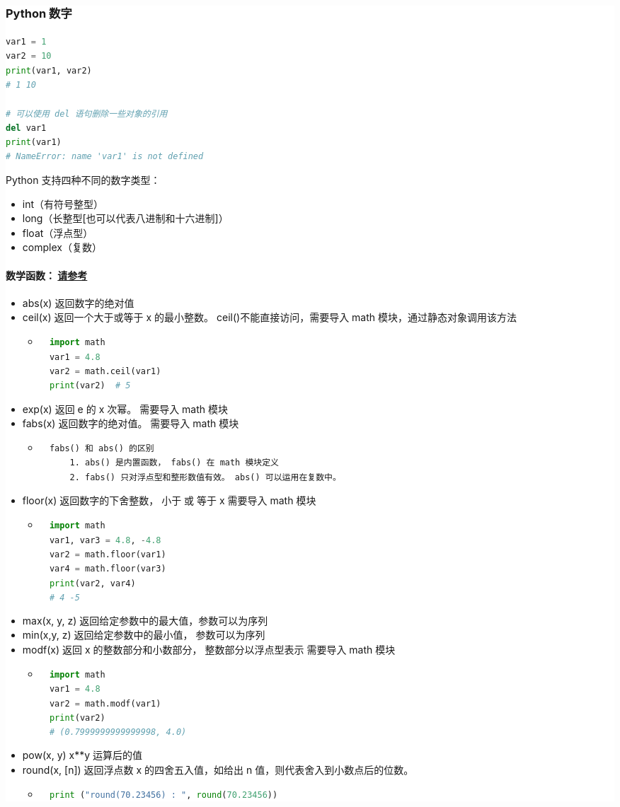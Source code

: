 ### Python 数字

```py
var1 = 1
var2 = 10
print(var1, var2)
# 1 10

# 可以使用 del 语句删除一些对象的引用
del var1
print(var1)
# NameError: name 'var1' is not defined
```

Python 支持四种不同的数字类型：

- int（有符号整型）
- long（长整型[也可以代表八进制和十六进制]）
- float（浮点型）
- complex（复数）

#### 数学函数： [请参考](https://www.runoob.com/python3/python3-number.html)

- abs(x) 返回数字的绝对值
- ceil(x) 返回一个大于或等于 x 的最小整数。 ceil()不能直接访问，需要导入 math 模块，通过静态对象调用该方法
  - ```py
      import math
      var1 = 4.8
      var2 = math.ceil(var1)
      print(var2)  # 5
    ```
- exp(x) 返回 e 的 x 次幂。 需要导入 math 模块
- fabs(x) 返回数字的绝对值。 需要导入 math 模块
  - ```
      fabs() 和 abs() 的区别
          1. abs() 是内置函数， fabs() 在 math 模块定义
          2. fabs() 只对浮点型和整形数值有效。 abs() 可以运用在复数中。
    ```
- floor(x) 返回数字的下舍整数， 小于 或 等于 x 需要导入 math 模块
  - ```py
      import math
      var1, var3 = 4.8, -4.8
      var2 = math.floor(var1)
      var4 = math.floor(var3)
      print(var2, var4)
      # 4 -5
    ```
- max(x, y, z) 返回给定参数中的最大值，参数可以为序列
- min(x,y, z) 返回给定参数中的最小值， 参数可以为序列
- modf(x) 返回 x 的整数部分和小数部分， 整数部分以浮点型表示 需要导入 math 模块
  - ```py
      import math
      var1 = 4.8
      var2 = math.modf(var1)
      print(var2)
      # (0.7999999999999998, 4.0)
    ```
- pow(x, y) x\*\*y 运算后的值
- round(x, [n]) 返回浮点数 x 的四舍五入值，如给出 n 值，则代表舍入到小数点后的位数。
  - ```py
      print ("round(70.23456) : ", round(70.23456))